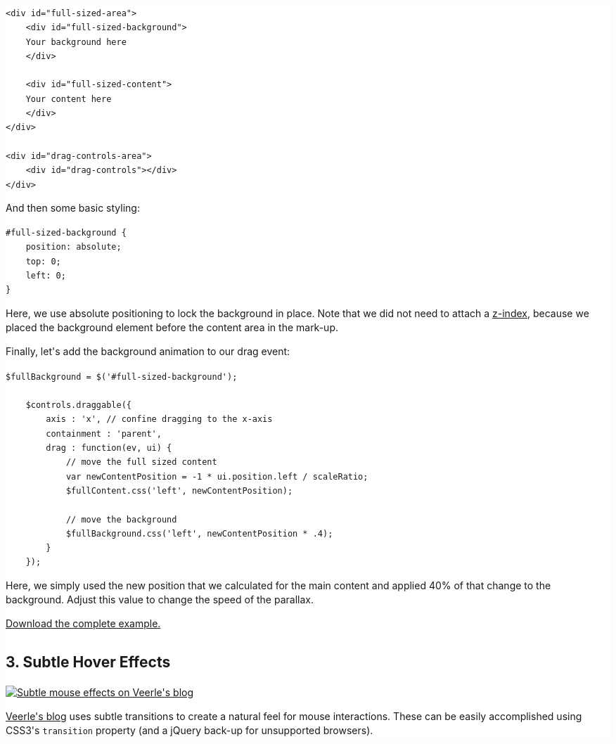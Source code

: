 <pre><code class="language-markup tmp-html">&lt;div id="full-sized-area"&gt;
    &lt;div id="full-sized-background"&gt;
    Your background here
    &lt;/div&gt;

    &lt;div id="full-sized-content"&gt;
    Your content here
    &lt;/div&gt;
&lt;/div&gt;

&lt;div id="drag-controls-area"&gt;
    &lt;div id="drag-controls"&gt;&lt;/div&gt;
&lt;/div&gt;</code></pre>

And then some basic styling:

<pre><code class="language-css">#full-sized-background {
    position: absolute;
    top: 0;
    left: 0;
}</code></pre>

Here, we use absolute positioning to lock the background in place. Note that we did not need to attach a [z-index](https://tjkdesign.com/articles/z-index/teach_yourself_how_elements_stack.asp), because we placed the background element before the content area in the mark-up.

Finally, let's add the background animation to our drag event:

<pre><code class="language-javascript">$fullBackground = $('#full-sized-background');

    $controls.draggable({
        axis : 'x', // confine dragging to the x-axis
        containment : 'parent',
        drag : function(ev, ui) {
            // move the full sized content
            var newContentPosition = -1 * ui.position.left / scaleRatio;
            $fullContent.css('left', newContentPosition);

            // move the background
            $fullBackground.css('left', newContentPosition * .4);
        }
    });</code></pre>

Here, we simply used the new position that we calculated for the main content and applied 40% of that change to the background. Adjust this value to change the speed of the parallax.

[Download the complete example.](https://gist.github.com/563087)

<a name="subtle-hover-effects"></a>

## 3\. Subtle Hover Effects

[![Subtle mouse effects on Veerle's blog](https://archive.smashing.media/assets/344dbf88-fdf9-42bb-adb4-46f01eedd629/a55974f2-94ed-4936-81de-124824182421/veerle.jpg "Subtle mouse effects on Veerle's blog")](https://veerle.duoh.com/)

[Veerle's blog](https://veerle.duoh.com/) uses subtle transitions to create a natural feel for mouse interactions. These can be easily accomplished using CSS3's `transition` property (and a jQuery back-up for unsupported browsers).
